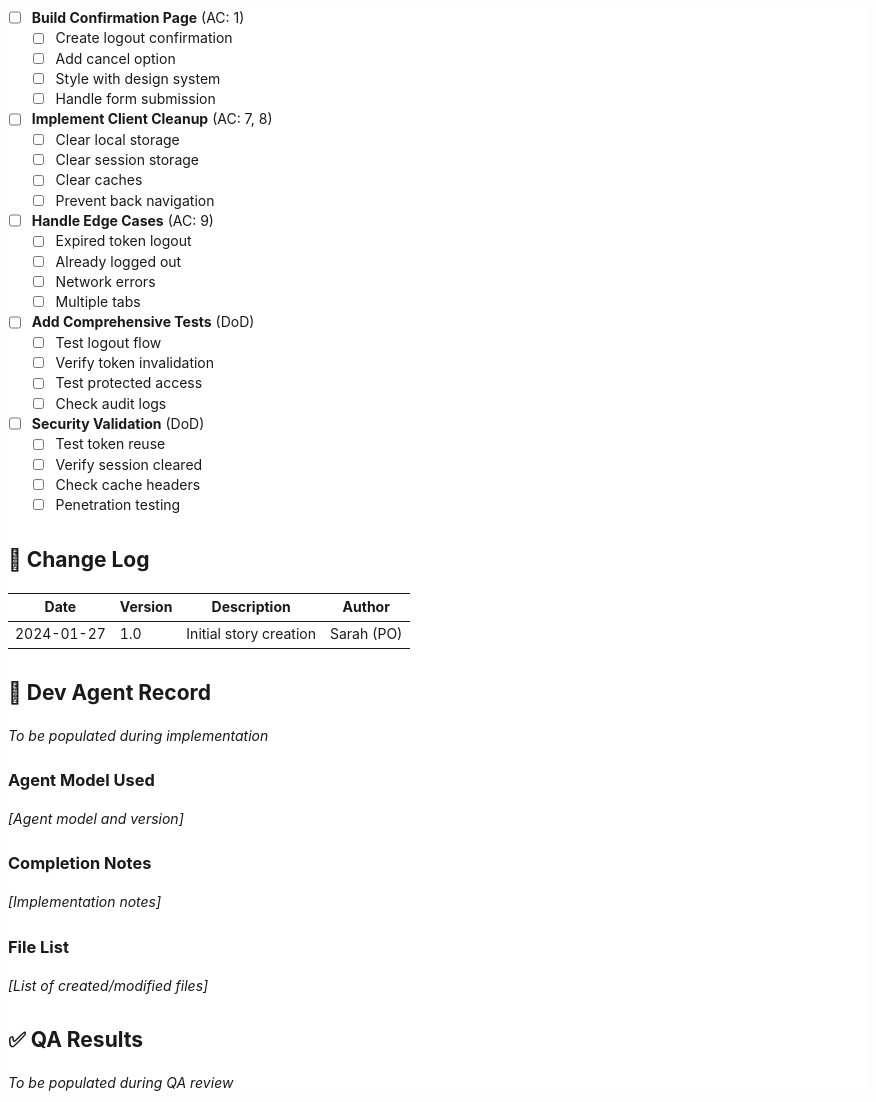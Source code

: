 - [ ] **Build Confirmation Page** (AC: 1)
  - [ ] Create logout confirmation
  - [ ] Add cancel option
  - [ ] Style with design system
  - [ ] Handle form submission

- [ ] **Implement Client Cleanup** (AC: 7, 8)
  - [ ] Clear local storage
  - [ ] Clear session storage
  - [ ] Clear caches
  - [ ] Prevent back navigation

- [ ] **Handle Edge Cases** (AC: 9)
  - [ ] Expired token logout
  - [ ] Already logged out
  - [ ] Network errors
  - [ ] Multiple tabs

- [ ] **Add Comprehensive Tests** (DoD)
  - [ ] Test logout flow
  - [ ] Verify token invalidation
  - [ ] Test protected access
  - [ ] Check audit logs

- [ ] **Security Validation** (DoD)
  - [ ] Test token reuse
  - [ ] Verify session cleared
  - [ ] Check cache headers
  - [ ] Penetration testing

## 🔄 Change Log
| Date | Version | Description | Author |
|------|---------|-------------|---------|
| 2024-01-27 | 1.0 | Initial story creation | Sarah (PO) |

## 🤖 Dev Agent Record
*To be populated during implementation*

### Agent Model Used
*[Agent model and version]*

### Completion Notes
*[Implementation notes]*

### File List
*[List of created/modified files]*

## ✅ QA Results
*To be populated during QA review*